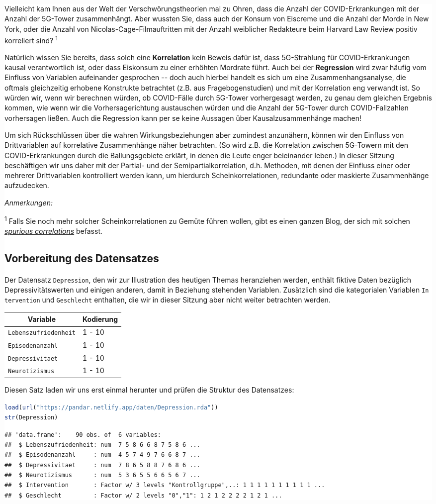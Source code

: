 Vielleicht kam Ihnen aus der Welt der Verschwörungstheorien mal zu Ohren, dass die Anzahl der COVID-Erkrankungen mit der Anzahl der 5G-Tower zusammenhängt. Aber wussten Sie, dass auch der Konsum von Eiscreme und die Anzahl der Morde in New York, oder die Anzahl von Nicolas-Cage-Filmauftritten mit der Anzahl weiblicher Redakteure beim Harvard Law Review positiv korreliert sind? $^1$

Natürlich wissen Sie bereits, dass solch eine **Korrelation** kein Beweis dafür ist, dass 5G-Strahlung für COVID-Erkrankungen kausal verantwortlich ist, oder dass Eiskonsum zu einer erhöhten Mordrate führt. Auch bei der **Regression** wird zwar häufig vom Einfluss von Variablen aufeinander gesprochen -- doch auch hierbei handelt es sich um eine Zusammenhangsanalyse, die oftmals gleichzeitig erhobene Konstrukte betrachtet (z.B. aus Fragebogenstudien) und mit der Korrelation eng verwandt ist. So würden wir, wenn wir berechnen würden, ob COVID-Fälle durch 5G-Tower vorhergesagt werden, zu genau dem gleichen Ergebnis kommen, wie wenn wir die Vorhersagerichtung austauschen würden und die Anzahl der 5G-Tower durch COVID-Fallzahlen vorhersagen ließen. Auch die Regression kann per se keine Aussagen über Kausalzusammenhänge machen!

Um sich Rückschlüssen über die wahren Wirkungsbeziehungen aber zumindest anzunähern, können wir den Einfluss von Drittvariablen auf korrelative Zusammenhänge näher betrachten. (So wird z.B. die Korrelation zwischen 5G-Towern mit den COVID-Erkrankungen durch die Ballungsgebiete erklärt, in denen die Leute enger beieinander leben.) In dieser Sitzung beschäftigen wir uns daher mit der Partial- und der Semipartialkorrelation, d.h. Methoden, mit denen der Einfluss einer oder mehrerer Drittvariablen kontrolliert werden kann, um hierdurch Scheinkorrelationen, redundante oder maskierte Zusammenhänge aufzudecken.

*Anmerkungen:*

$^1$ Falls Sie noch mehr solcher Scheinkorrelationen zu Gemüte führen wollen, gibt es einen ganzen Blog, der sich mit solchen [*spurious correlations*](http://tylervigen.com/spurious-correlations) befasst.

## Vorbereitung des Datensatzes

Der Datensatz `Depression`, den wir zur Illustration des heutigen Themas heranziehen werden, enthält fiktive Daten bezüglich Depressivitätswerten und einigen anderen, damit in Beziehung stehenden Variablen. Zusätzlich sind die kategorialen Variablen `Intervention` und `Geschlecht` enthalten, die wir in dieser Sitzung aber nicht weiter betrachten werden.

| Variable              | Kodierung |
|-----------------------|-----------|
| `Lebenszufriedenheit` | 1 - 10    |
| `Episodenanzahl`      | 1 - 10    |
| `Depressivitaet`      | 1 - 10    |
| `Neurotizismus`       | 1 - 10    |

Diesen Satz laden wir uns erst einmal herunter und prüfen die Struktur des Datensatzes:


```r
load(url("https://pandar.netlify.app/daten/Depression.rda"))
str(Depression)
```

```
## 'data.frame':	90 obs. of  6 variables:
##  $ Lebenszufriedenheit: num  7 5 8 6 6 8 7 5 8 6 ...
##  $ Episodenanzahl     : num  4 5 7 4 9 7 6 6 8 7 ...
##  $ Depressivitaet     : num  7 8 6 5 8 8 7 6 8 6 ...
##  $ Neurotizismus      : num  5 3 6 5 5 6 6 5 6 7 ...
##  $ Intervention       : Factor w/ 3 levels "Kontrollgruppe",..: 1 1 1 1 1 1 1 1 1 1 ...
##  $ Geschlecht         : Factor w/ 2 levels "0","1": 1 2 1 2 2 2 2 1 2 1 ...
```
